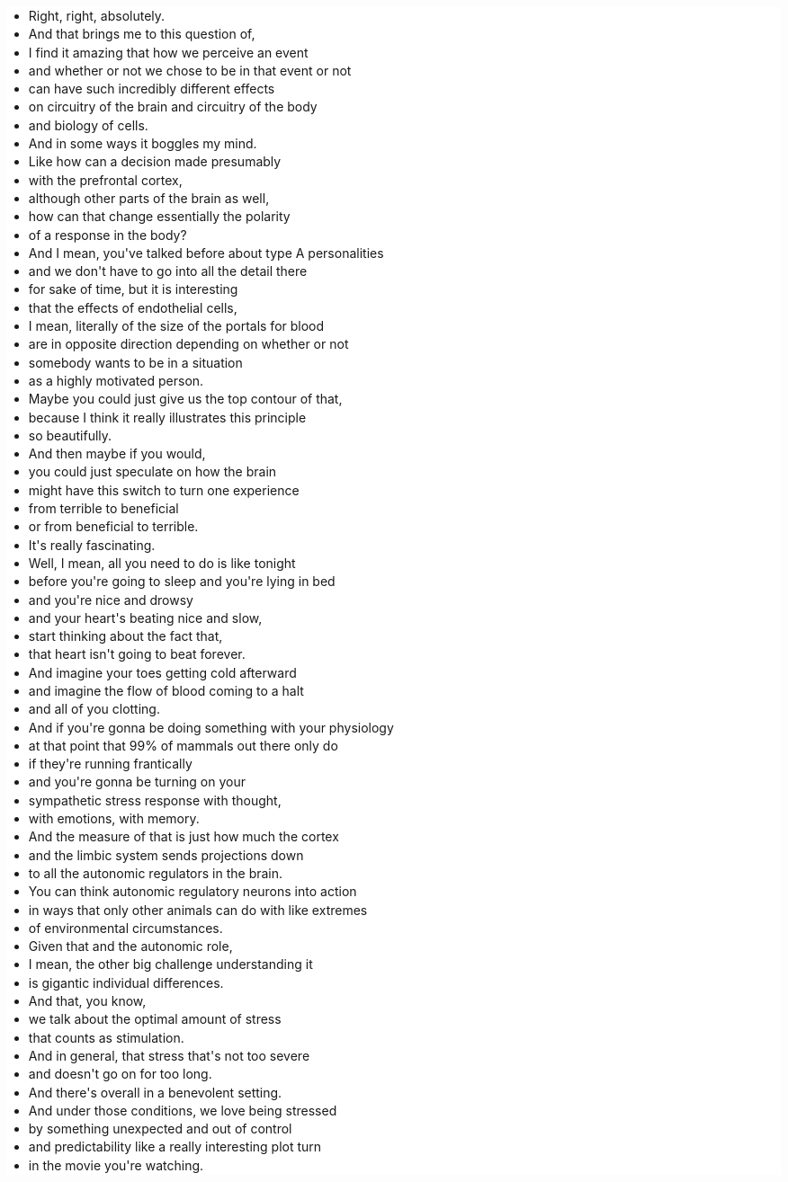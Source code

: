 *  Right, right, absolutely.
*  And that brings me to this question of,
*  I find it amazing that how we perceive an event
*  and whether or not we chose to be in that event or not
*  can have such incredibly different effects
*  on circuitry of the brain and circuitry of the body
*  and biology of cells.
*  And in some ways it boggles my mind.
*  Like how can a decision made presumably
*  with the prefrontal cortex,
*  although other parts of the brain as well,
*  how can that change essentially the polarity
*  of a response in the body?
*  And I mean, you've talked before about type A personalities
*  and we don't have to go into all the detail there
*  for sake of time, but it is interesting
*  that the effects of endothelial cells,
*  I mean, literally of the size of the portals for blood
*  are in opposite direction depending on whether or not
*  somebody wants to be in a situation
*  as a highly motivated person.
*  Maybe you could just give us the top contour of that,
*  because I think it really illustrates this principle
*  so beautifully.
*  And then maybe if you would,
*  you could just speculate on how the brain
*  might have this switch to turn one experience
*  from terrible to beneficial
*  or from beneficial to terrible.
*  It's really fascinating.
*  Well, I mean, all you need to do is like tonight
*  before you're going to sleep and you're lying in bed
*  and you're nice and drowsy
*  and your heart's beating nice and slow,
*  start thinking about the fact that,
*  that heart isn't going to beat forever.
*  And imagine your toes getting cold afterward
*  and imagine the flow of blood coming to a halt
*  and all of you clotting.
*  And if you're gonna be doing something with your physiology
*  at that point that 99% of mammals out there only do
*  if they're running frantically
*  and you're gonna be turning on your
*  sympathetic stress response with thought,
*  with emotions, with memory.
*  And the measure of that is just how much the cortex
*  and the limbic system sends projections down
*  to all the autonomic regulators in the brain.
*  You can think autonomic regulatory neurons into action
*  in ways that only other animals can do with like extremes
*  of environmental circumstances.
*  Given that and the autonomic role,
*  I mean, the other big challenge understanding it
*  is gigantic individual differences.
*  And that, you know,
*  we talk about the optimal amount of stress
*  that counts as stimulation.
*  And in general, that stress that's not too severe
*  and doesn't go on for too long.
*  And there's overall in a benevolent setting.
*  And under those conditions, we love being stressed
*  by something unexpected and out of control
*  and predictability like a really interesting plot turn
*  in the movie you're watching.